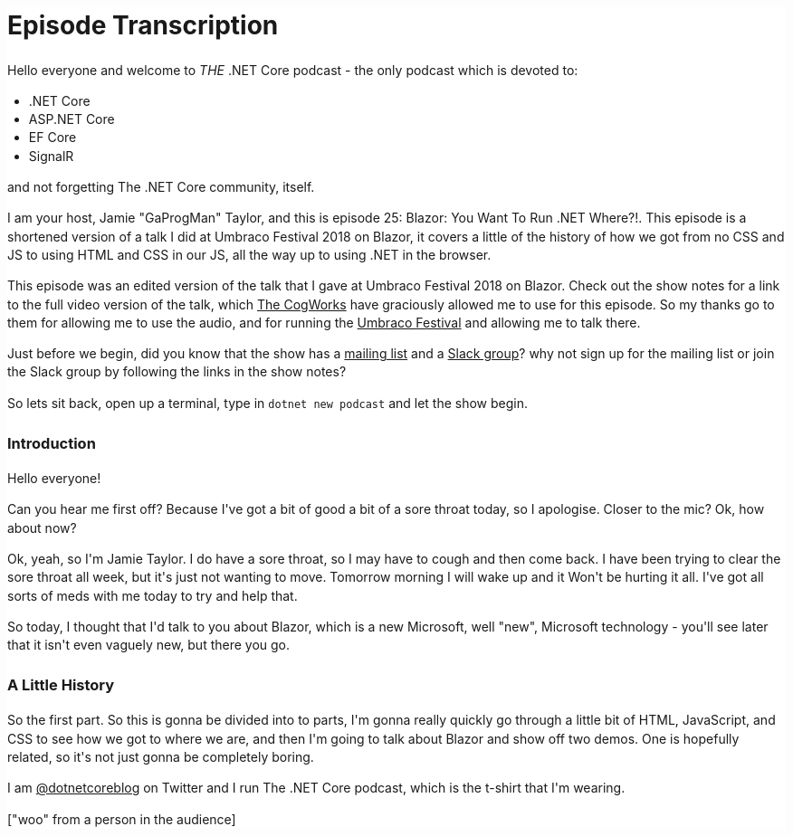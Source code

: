 # Episode Transcription

Hello everyone and welcome to _THE_ .NET Core podcast - the only podcast which is devoted to:

- .NET Core
- ASP.NET Core
- EF Core
- SignalR

and not forgetting The .NET Core community, itself.

I am your host, Jamie "GaProgMan" Taylor, and this is episode 25: Blazor: You Want To Run .NET Where?!. This episode is a shortened version of a talk I did at Umbraco Festival 2018 on Blazor, it covers a little of the history of how we got from no CSS and JS to using HTML and CSS in our JS, all the way up to using .NET in the browser.

This episode was an edited version of the talk that I gave at Umbraco Festival 2018 on Blazor. Check out the show notes for a link to the full video version of the talk, which [The CogWorks](https://thecogworks.com/) have graciously allowed me to use for this episode. So my thanks go to them for allowing me to use the audio, and for running the [Umbraco Festival](https://umbracofestival.co.uk/) and allowing me to talk there.

Just before we begin, did you know that the show has a [mailing list](https://buttondown.email/dotnetcoreshow/) and a [Slack group](https://join.slack.com/t/thenetcoreshow/shared_invite/enQtNjIwNDY1NDk4MTE3LTM3NWZiMDAxMWVlMDQyZGU3NDAyYzgyY2EwYjk2MmZlMjU2NDI4YTNjYzVlZDc2YzYxMDExYjFhZjYzMThlMDM)? why not sign up for the mailing list or join the Slack group by following the links in the show notes?

So lets sit back, open up a terminal, type in `dotnet new podcast` and let the show begin.

### Introduction

Hello everyone!

Can you hear me first off? Because I've got a bit of good a bit of a sore throat today, so I apologise. Closer to the mic? Ok, how about now?

Ok, yeah, so I'm Jamie Taylor. I do have a sore throat, so I may have to cough and then come back. I have been trying to clear the sore throat all week, but it's just not wanting to move. Tomorrow morning I will wake up and it Won't be hurting it all. I've got all sorts of meds with me today to try and help that.

So today, I thought that I'd talk to you about Blazor, which is a new Microsoft, well "new", Microsoft technology - you'll see later that it isn't even vaguely new, but there you go.

### A Little History

So the first part. So this is gonna be divided into to parts, I'm gonna really quickly go through a little bit of HTML, JavaScript, and CSS to see how we got to where we are, and then I'm going to talk about Blazor and show off two demos. One is hopefully related, so it's not just gonna be completely boring.

I am [@dotnetcoreblog](https://twitter.com/dotnetcoreshow/) on Twitter and I run The .NET Core podcast, which is the t-shirt that I'm wearing.

["woo" from a person in the audience]
